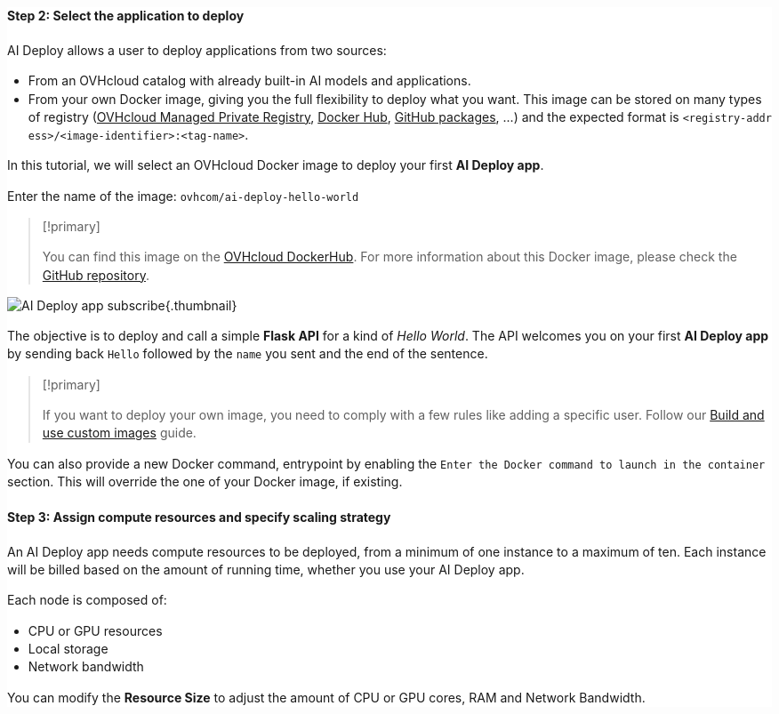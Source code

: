 #### Step 2: Select the application to deploy

AI Deploy allows a user to deploy applications from two sources:

- From an OVHcloud catalog with already built-in AI models and applications.
- From your own Docker image, giving you the full flexibility to deploy what you want. This image can be stored on many types of registry ([OVHcloud Managed Private Registry](https://www.ovhcloud.com/asia/public-cloud/managed-private-registry/), [Docker Hub](https://hub.docker.com/), [GitHub packages](https://github.com/features/packages), ...) and the expected format is `<registry-address>/<image-identifier>:<tag-name>`.

In this tutorial, we will select an OVHcloud Docker image to deploy your first **AI Deploy app**.

Enter the name of the image: `ovhcom/ai-deploy-hello-world`

> [!primary]
>
> You can find this image on the [OVHcloud DockerHub](https://hub.docker.com/r/ovhcom/ai-deploy-hello-world). For more information about this Docker image, please check the [GitHub repository](https://github.com/ovh/ai-training-examples/blob/main/apps/getting-started/flask/hello-world-api/Dockerfile).
>

![AI Deploy app subscribe](images/ai_app_image.png){.thumbnail}

The objective is to deploy and call a simple **Flask API** for a kind of *Hello World*. The API welcomes you on your first **AI Deploy app** by sending back `Hello` followed by the `name` you sent and the end of the sentence.

> [!primary]
>
> If you want to deploy your own image, you need to comply with a few rules like adding a specific user. Follow our [Build and use custom images](/pages/public_cloud/ai_machine_learning/training_tuto_02_build_custom_image) guide.
>

You can also provide a new Docker command, entrypoint by enabling the `Enter the Docker command to launch in the container` section. This will override the one of your Docker image, if existing.

#### Step 3: Assign compute resources and specify scaling strategy

An AI Deploy app needs compute resources to be deployed, from a minimum of one instance to a maximum of ten.
Each instance will be billed based on the amount of running time, whether you use your AI Deploy app.

Each node is composed of:

- CPU or GPU resources
- Local storage
- Network bandwidth

You can modify the **Resource Size** to adjust the amount of CPU or GPU cores, RAM and Network Bandwidth.
